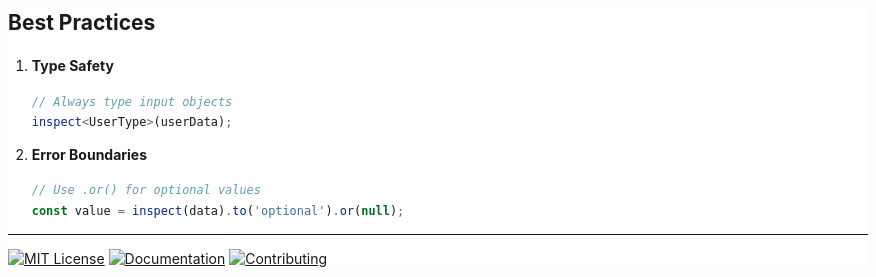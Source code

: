 
## Best Practices

1. **Type Safety**

   ```typescript
   // Always type input objects
   inspect<UserType>(userData);
   ```

2. **Error Boundaries**
   ```typescript
   // Use .or() for optional values
   const value = inspect(data).to('optional').or(null);
   ```

---

[![MIT License](https://img.shields.io/badge/license-MIT-blue.svg)](LICENSE)
[![Documentation](https://img.shields.io/badge/docs-maintained-brightgreen.svg)](docs/)
[![Contributing](https://img.shields.io/badge/contributions-welcome-blueviolet.svg)](../CONTRIBUTING.md)
